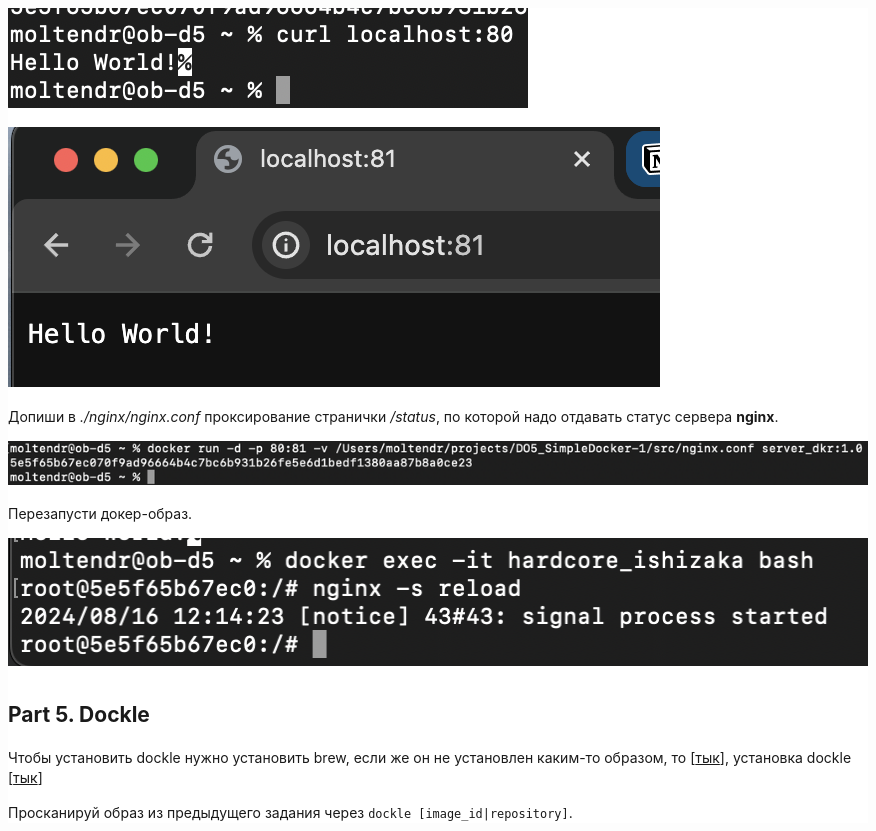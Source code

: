 ![52.png](Simple%20Docker/52.png)

![47.png](Simple%20Docker/47.png)

Допиши в *./nginx/nginx.conf* проксирование странички */status*, по которой надо отдавать статус сервера **nginx**.

![51.png](Simple%20Docker/51%201.png)

Перезапусти докер-образ.

![53.png](Simple%20Docker/53.png)

## Part 5. **Dockle**

Чтобы установить dockle нужно установить brew, если же он не установлен каким-то образом, то [[тык](https://www.notion.so/Homebrew-goinfre-af3acfc9cfee424481a8a08c204ff272?pvs=21)],  установка dockle [[тык](https://github.com/goodwithtech/dockle)]

Просканируй образ из предыдущего задания через `dockle [image_id|repository]`.
